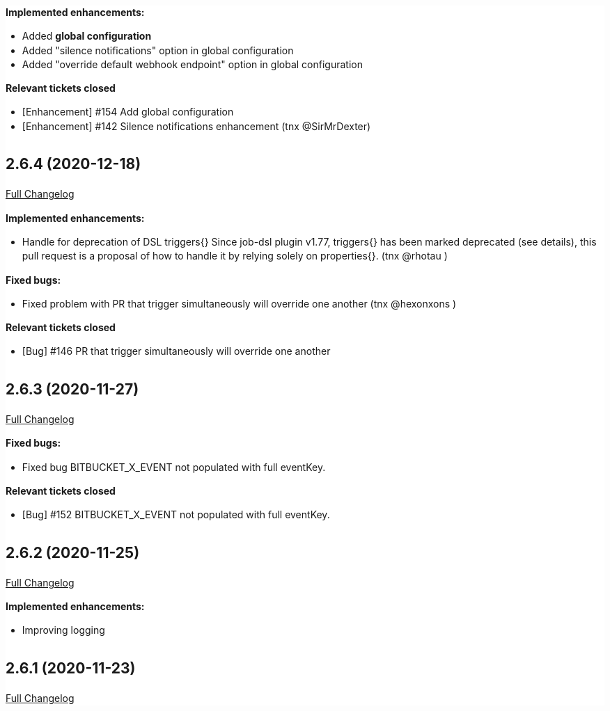 **Implemented enhancements:**

- Added __global configuration__ 
- Added "silence notifications" option in global configuration
- Added "override default webhook endpoint" option in global configuration

**Relevant tickets closed**

- [Enhancement] #154 Add global configuration 
- [Enhancement] #142 Silence notifications enhancement (tnx @SirMrDexter)

## 2.6.4 (2020-12-18)
[Full Changelog](https://github.com/jenkinsci/bitbucket-push-and-pull-request-plugin/compare/bitbucket-push-and-pull-request-2.6.3...bitbucket-push-and-pull-request-2.6.4)

**Implemented enhancements:**

- Handle for deprecation of DSL triggers{}
 Since job-dsl plugin v1.77, triggers{} has been marked deprecated (see details), this pull request is a proposal of how to handle it by relying solely on properties{}.
(tnx @rhotau )

**Fixed bugs:**

- Fixed problem with PR that trigger simultaneously will override one another 
(tnx @hexonxons )   

**Relevant tickets closed**

* [Bug] #146 PR that trigger simultaneously will override one another  


## 2.6.3 (2020-11-27)
[Full Changelog](https://github.com/jenkinsci/bitbucket-push-and-pull-request-plugin/compare/bitbucket-push-and-pull-request-2.6.2...bitbucket-push-and-pull-request-2.6.3)

**Fixed bugs:**

* Fixed bug BITBUCKET_X_EVENT not populated with full eventKey. 

**Relevant tickets closed**

* [Bug] #152 BITBUCKET_X_EVENT not populated with full eventKey. 

## 2.6.2 (2020-11-25)
[Full Changelog](https://github.com/jenkinsci/bitbucket-push-and-pull-request-plugin/compare/bitbucket-push-and-pull-request-2.6.1...bitbucket-push-and-pull-request-2.6.2)

**Implemented enhancements:**

* Improving logging  

## 2.6.1 (2020-11-23)
[Full Changelog](https://github.com/jenkinsci/bitbucket-push-and-pull-request-plugin/compare/bitbucket-push-and-pull-request-2.6.0...bitbucket-push-and-pull-request-2.6.1)
